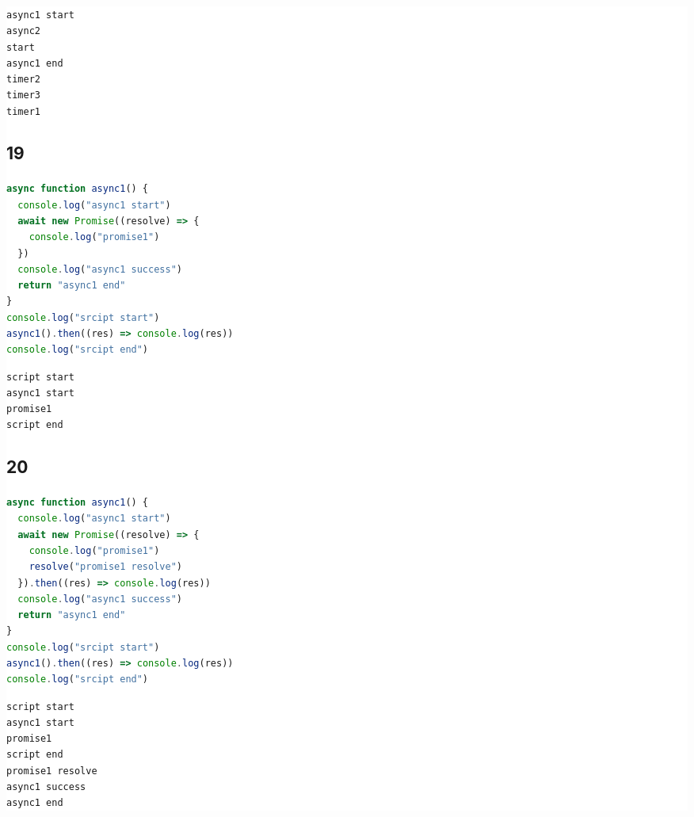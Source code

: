 ```
async1 start
async2
start
async1 end
timer2
timer3
timer1
```

## 19

```js
async function async1() {
  console.log("async1 start")
  await new Promise((resolve) => {
    console.log("promise1")
  })
  console.log("async1 success")
  return "async1 end"
}
console.log("srcipt start")
async1().then((res) => console.log(res))
console.log("srcipt end")
```

```
script start
async1 start
promise1
script end
```

## 20

```js
async function async1() {
  console.log("async1 start")
  await new Promise((resolve) => {
    console.log("promise1")
    resolve("promise1 resolve")
  }).then((res) => console.log(res))
  console.log("async1 success")
  return "async1 end"
}
console.log("srcipt start")
async1().then((res) => console.log(res))
console.log("srcipt end")
```

```
script start
async1 start
promise1
script end
promise1 resolve
async1 success
async1 end
```
